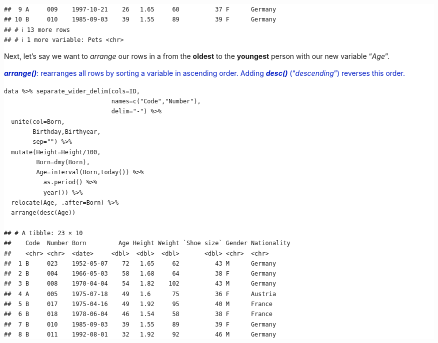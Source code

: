     ##  9 A     009    1997-10-21    26   1.65     60          37 F      Germany    
    ## 10 B     010    1985-09-03    39   1.55     89          39 F      Germany    
    ## # ℹ 13 more rows
    ## # ℹ 1 more variable: Pets <chr>

Next, let’s say we want to *arrange* our rows in a from the **oldest**
to the **youngest** person with our new variable “*Age*”.

<span style="color: #001bc5;">***arrange()***: rearranges all rows by
sorting a variable in ascending order. Adding ***desc()***
(“*descending*”) reverses this order.

    data %>% separate_wider_delim(cols=ID,
                                  names=c("Code","Number"),
                                  delim="-") %>% 
      unite(col=Born,
            Birthday,Birthyear,
            sep="") %>% 
      mutate(Height=Height/100,
             Born=dmy(Born),
             Age=interval(Born,today()) %>% 
               as.period() %>% 
               year()) %>% 
      relocate(Age, .after=Born) %>% 
      arrange(desc(Age))

    ## # A tibble: 23 × 10
    ##    Code  Number Born         Age Height Weight `Shoe size` Gender Nationality
    ##    <chr> <chr>  <date>     <dbl>  <dbl>  <dbl>       <dbl> <chr>  <chr>      
    ##  1 B     023    1952-05-07    72   1.65     62          43 M      Germany    
    ##  2 B     004    1966-05-03    58   1.68     64          38 F      Germany    
    ##  3 B     008    1970-04-04    54   1.82    102          43 M      Germany    
    ##  4 A     005    1975-07-18    49   1.6      75          36 F      Austria    
    ##  5 B     017    1975-04-16    49   1.92     95          40 M      France     
    ##  6 B     018    1978-06-04    46   1.54     58          38 F      France     
    ##  7 B     010    1985-09-03    39   1.55     89          39 F      Germany    
    ##  8 B     011    1992-08-01    32   1.92     92          46 M      Germany    